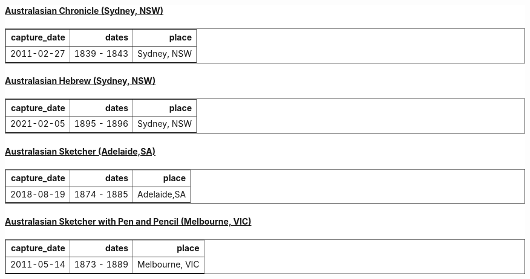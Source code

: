  </tbody>
</table><h4><a href="http://nla.gov.au/nla.news-title48">Australasian Chronicle (Sydney, NSW)</a></h4><table border="1" class="dataframe">
  <thead>
    <tr style="text-align: right;">
      <th>capture_date</th>
      <th>dates</th>
      <th>place</th>
    </tr>
  </thead>
  <tbody>
    <tr>
      <td>2011-02-27</td>
      <td>1839 - 1843</td>
      <td>Sydney, NSW</td>
    </tr>
  </tbody>
</table><h4><a href="http://nla.gov.au/nla.news-title1691">Australasian Hebrew (Sydney, NSW)</a></h4><table border="1" class="dataframe">
  <thead>
    <tr style="text-align: right;">
      <th>capture_date</th>
      <th>dates</th>
      <th>place</th>
    </tr>
  </thead>
  <tbody>
    <tr>
      <td>2021-02-05</td>
      <td>1895 - 1896</td>
      <td>Sydney, NSW</td>
    </tr>
  </tbody>
</table><h4><a href="http://nla.gov.au/nla.news-title1332">Australasian Sketcher (Adelaide,SA)</a></h4><table border="1" class="dataframe">
  <thead>
    <tr style="text-align: right;">
      <th>capture_date</th>
      <th>dates</th>
      <th>place</th>
    </tr>
  </thead>
  <tbody>
    <tr>
      <td>2018-08-19</td>
      <td>1874 - 1885</td>
      <td>Adelaide,SA</td>
    </tr>
  </tbody>
</table><h4><a href="http://nla.gov.au/nla.news-title49">Australasian Sketcher with Pen and Pencil (Melbourne, VIC)</a></h4><table border="1" class="dataframe">
  <thead>
    <tr style="text-align: right;">
      <th>capture_date</th>
      <th>dates</th>
      <th>place</th>
    </tr>
  </thead>
  <tbody>
    <tr>
      <td>2011-05-14</td>
      <td>1873 - 1889</td>
      <td>Melbourne, VIC</td>
    </tr>